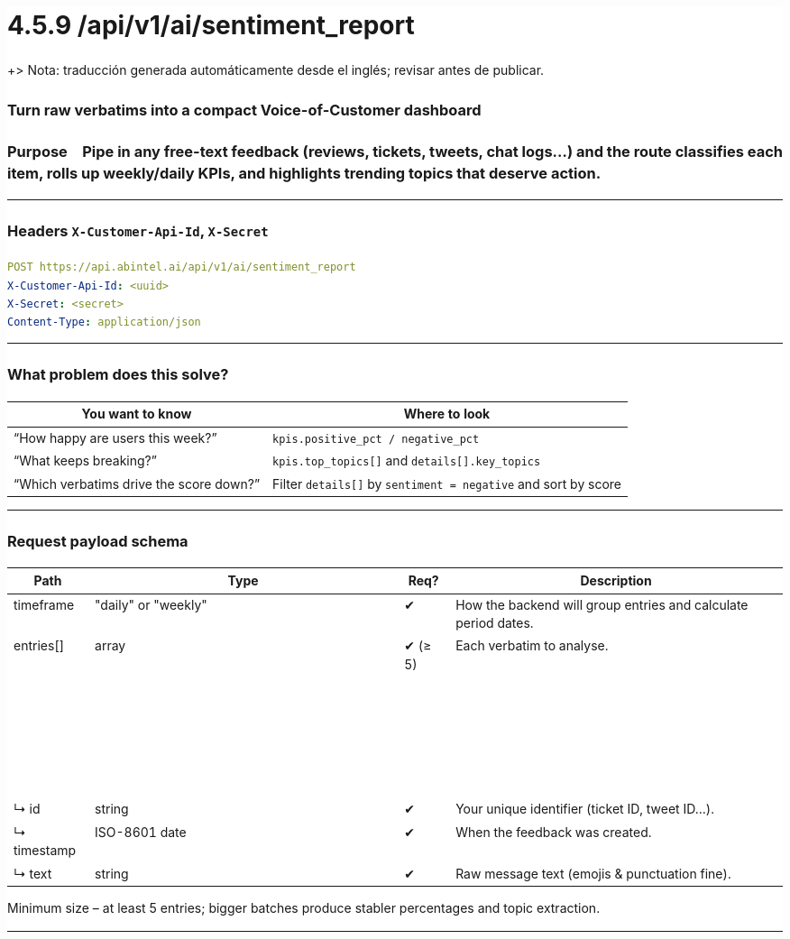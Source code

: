 # 4.5.9 /api/v1/ai/sentiment_report
+> Nota: traducción generada automáticamente desde el inglés; revisar antes de publicar.


### Turn raw verbatims into a compact Voice-of-Customer dashboard

### Purpose Pipe in any free-text feedback (reviews, tickets, tweets, chat logs…) and the route classifies each item, rolls up weekly/daily KPIs, and highlights trending topics that deserve action.

---

### Headers `X-Customer-Api-Id`, `X-Secret`


```yaml
POST https://api.abintel.ai/api/v1/ai/sentiment_report
X-Customer-Api-Id: <uuid>  
X-Secret: <secret>  
Content-Type: application/json
```

---

### What problem does this solve?

| **You want to know**                    | **Where to look**                                              |
| --------------------------------------- | -------------------------------------------------------------- |
| “How happy are users this week?”        | `kpis.positive_pct / negative_pct`                             |
| “What keeps breaking?”                  | `kpis.top_topics[]` and `details[].key_topics`                 |
| “Which verbatims drive the score down?” | Filter `details[]` by `sentiment = negative` and sort by score |

---

### Request payload schema

| **Path**    | **Type**            | **Req?** | **Description**                                                |
| ----------- | ------------------- | -------- | -------------------------------------------------------------- |
| timeframe   | "daily" or "weekly" | ✔︎       | How the backend will group entries and calculate period dates. |
| entries[]   | array<object>       | ✔︎ (≥ 5) | Each verbatim to analyse.                                      |
| ↳ id        | string              | ✔︎       | Your unique identifier (ticket ID, tweet ID…).                 |
| ↳ timestamp | ISO-8601 date       | ✔︎       | When the feedback was created.                                 |
| ↳ text      | string              | ✔︎       | Raw message text (emojis & punctuation fine).                  |

Minimum size – at least 5 entries; bigger batches produce stabler percentages and topic extraction.

---